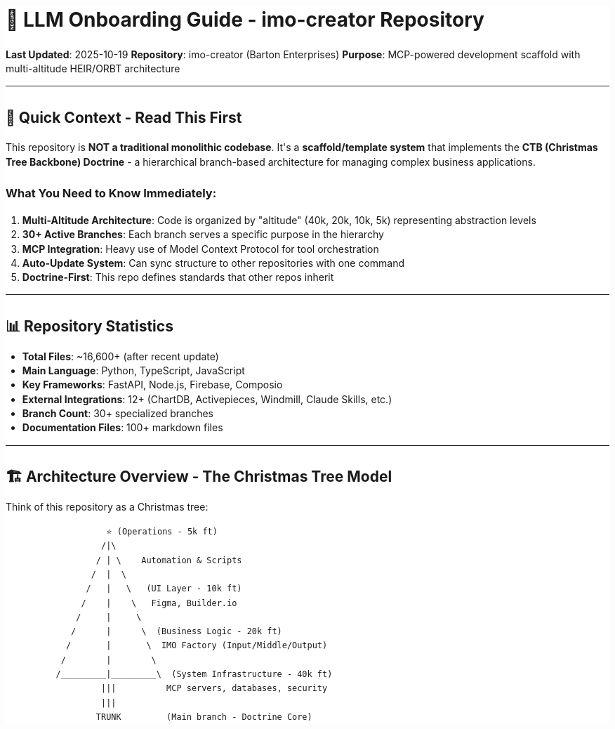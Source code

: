 

# 🤖 LLM Onboarding Guide - imo-creator Repository

**Last Updated**: 2025-10-19
**Repository**: imo-creator (Barton Enterprises)
**Purpose**: MCP-powered development scaffold with multi-altitude HEIR/ORBT architecture

---

## 🎯 **Quick Context - Read This First**

This repository is **NOT a traditional monolithic codebase**. It's a **scaffold/template system** that implements the **CTB (Christmas Tree Backbone) Doctrine** - a hierarchical branch-based architecture for managing complex business applications.

### What You Need to Know Immediately:

1. **Multi-Altitude Architecture**: Code is organized by "altitude" (40k, 20k, 10k, 5k) representing abstraction levels
2. **30+ Active Branches**: Each branch serves a specific purpose in the hierarchy
3. **MCP Integration**: Heavy use of Model Context Protocol for tool orchestration
4. **Auto-Update System**: Can sync structure to other repositories with one command
5. **Doctrine-First**: This repo defines standards that other repos inherit

---

## 📊 **Repository Statistics**

- **Total Files**: ~16,600+ (after recent update)
- **Main Language**: Python, TypeScript, JavaScript
- **Key Frameworks**: FastAPI, Node.js, Firebase, Composio
- **External Integrations**: 12+ (ChartDB, Activepieces, Windmill, Claude Skills, etc.)
- **Branch Count**: 30+ specialized branches
- **Documentation Files**: 100+ markdown files

---

## 🏗️ **Architecture Overview - The Christmas Tree Model**

Think of this repository as a Christmas tree:

```
                    ⭐ (Operations - 5k ft)
                   /|\
                  / | \    Automation & Scripts
                 /  |  \
                /   |   \   (UI Layer - 10k ft)
               /    |    \   Figma, Builder.io
              /     |     \
             /      |      \  (Business Logic - 20k ft)
            /       |       \  IMO Factory (Input/Middle/Output)
           /        |        \
          /_________|_________\  (System Infrastructure - 40k ft)
                   |||          MCP servers, databases, security
                   |||
                  TRUNK         (Main branch - Doctrine Core)
```
